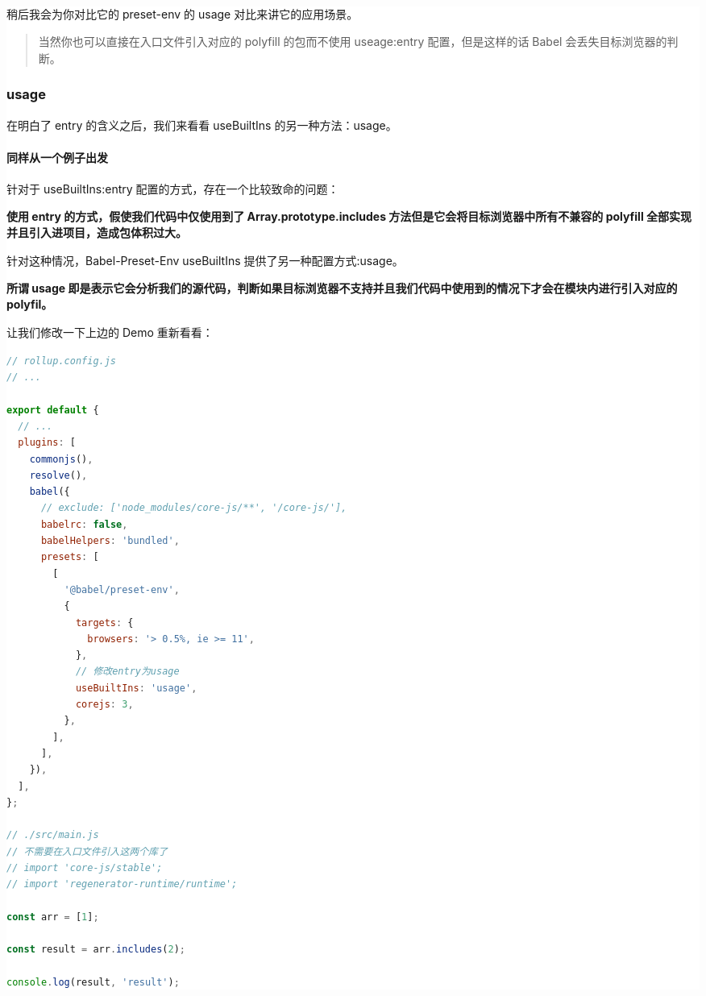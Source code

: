 稍后我会为你对比它的 preset-env 的 usage 对比来讲它的应用场景。

> 当然你也可以直接在入口文件引入对应的 polyfill 的包而不使用 useage:entry 配置，但是这样的话 Babel 会丢失目标浏览器的判断。

### usage

在明白了 entry 的含义之后，我们来看看 useBuiltIns 的另一种方法：usage。

#### 同样从一个例子出发

针对于 useBuiltIns:entry 配置的方式，存在一个比较致命的问题：

**使用 entry 的方式，假使我们代码中仅使用到了 Array.prototype.includes 方法但是它会将目标浏览器中所有不兼容的 polyfill 全部实现并且引入进项目，造成包体积过大。**

针对这种情况，Babel-Preset-Env useBuiltIns 提供了另一种配置方式:usage。

**所谓 usage 即是表示它会分析我们的源代码，判断如果目标浏览器不支持并且我们代码中使用到的情况下才会在模块内进行引入对应的 polyfil。**

让我们修改一下上边的 Demo 重新看看：

```js
// rollup.config.js
// ...

export default {
  // ...
  plugins: [
    commonjs(),
    resolve(),
    babel({
      // exclude: ['node_modules/core-js/**', '/core-js/'],
      babelrc: false,
      babelHelpers: 'bundled',
      presets: [
        [
          '@babel/preset-env',
          {
            targets: {
              browsers: '> 0.5%, ie >= 11',
            },
            // 修改entry为usage
            useBuiltIns: 'usage',
            corejs: 3,
          },
        ],
      ],
    }),
  ],
};

// ./src/main.js
// 不需要在入口文件引入这两个库了
// import 'core-js/stable';
// import 'regenerator-runtime/runtime';

const arr = [1];

const result = arr.includes(2);

console.log(result, 'result');

```
